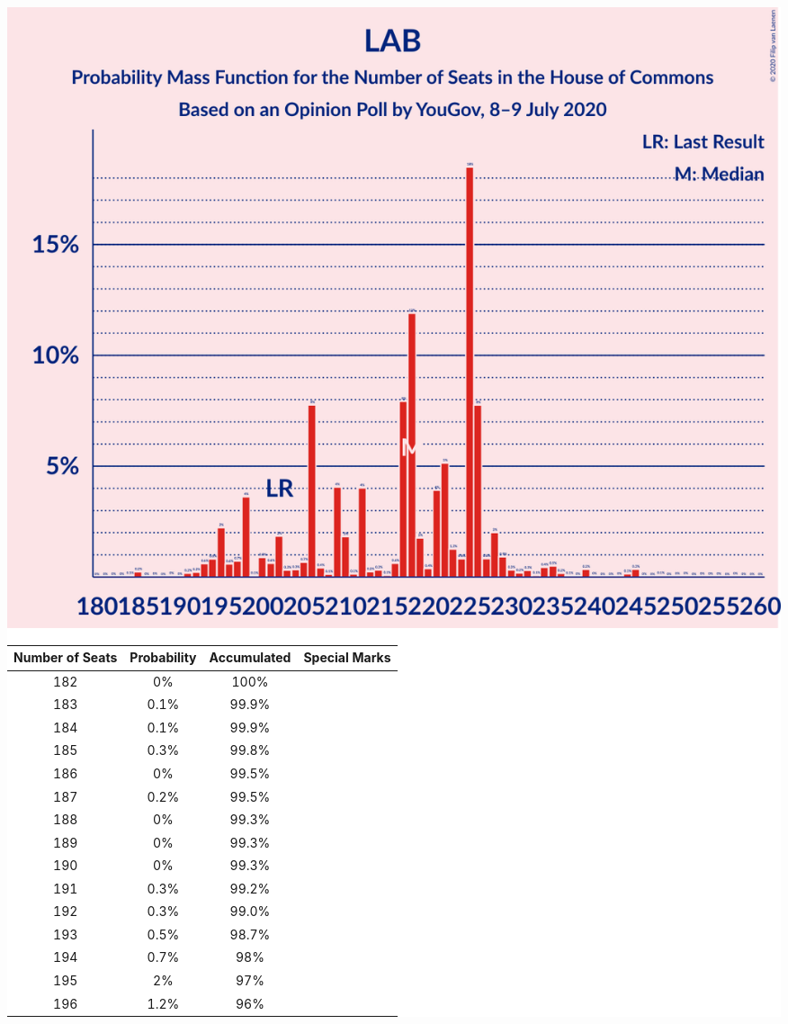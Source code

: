 ![Graph with seats probability mass function not yet produced](2020-07-09-YouGov-coalitions-seats-pmf-lab.png "Seats Probability Mass Function")

| Number of Seats | Probability | Accumulated | Special Marks |
|:---------------:|:-----------:|:-----------:|:-------------:|
| 182 | 0% | 100% |  |
| 183 | 0.1% | 99.9% |  |
| 184 | 0.1% | 99.9% |  |
| 185 | 0.3% | 99.8% |  |
| 186 | 0% | 99.5% |  |
| 187 | 0.2% | 99.5% |  |
| 188 | 0% | 99.3% |  |
| 189 | 0% | 99.3% |  |
| 190 | 0% | 99.3% |  |
| 191 | 0.3% | 99.2% |  |
| 192 | 0.3% | 99.0% |  |
| 193 | 0.5% | 98.7% |  |
| 194 | 0.7% | 98% |  |
| 195 | 2% | 97% |  |
| 196 | 1.2% | 96% |  |